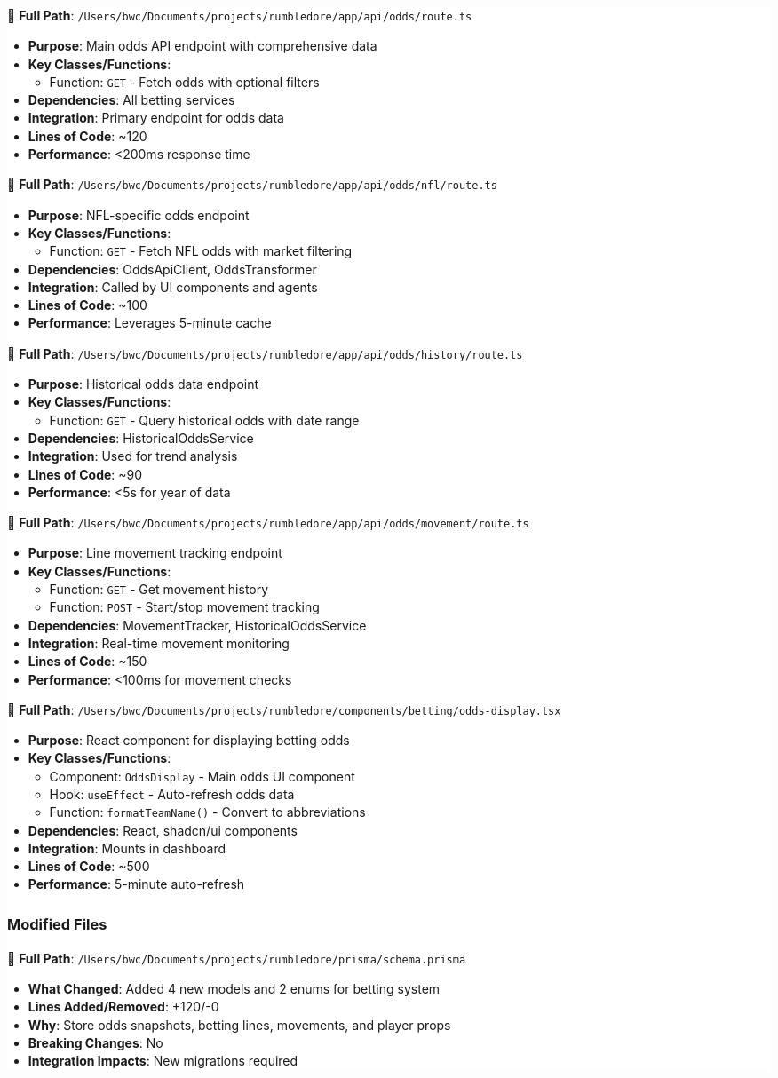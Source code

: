 📄 **Full Path**: `/Users/bwc/Documents/projects/rumbledore/app/api/odds/route.ts`
- **Purpose**: Main odds API endpoint with comprehensive data
- **Key Classes/Functions**:
  - Function: `GET` - Fetch odds with optional filters
- **Dependencies**: All betting services
- **Integration**: Primary endpoint for odds data
- **Lines of Code**: ~120
- **Performance**: <200ms response time

📄 **Full Path**: `/Users/bwc/Documents/projects/rumbledore/app/api/odds/nfl/route.ts`
- **Purpose**: NFL-specific odds endpoint
- **Key Classes/Functions**:
  - Function: `GET` - Fetch NFL odds with market filtering
- **Dependencies**: OddsApiClient, OddsTransformer
- **Integration**: Called by UI components and agents
- **Lines of Code**: ~100
- **Performance**: Leverages 5-minute cache

📄 **Full Path**: `/Users/bwc/Documents/projects/rumbledore/app/api/odds/history/route.ts`
- **Purpose**: Historical odds data endpoint
- **Key Classes/Functions**:
  - Function: `GET` - Query historical odds with date range
- **Dependencies**: HistoricalOddsService
- **Integration**: Used for trend analysis
- **Lines of Code**: ~90
- **Performance**: <5s for year of data

📄 **Full Path**: `/Users/bwc/Documents/projects/rumbledore/app/api/odds/movement/route.ts`
- **Purpose**: Line movement tracking endpoint
- **Key Classes/Functions**:
  - Function: `GET` - Get movement history
  - Function: `POST` - Start/stop movement tracking
- **Dependencies**: MovementTracker, HistoricalOddsService
- **Integration**: Real-time movement monitoring
- **Lines of Code**: ~150
- **Performance**: <100ms for movement checks

📄 **Full Path**: `/Users/bwc/Documents/projects/rumbledore/components/betting/odds-display.tsx`
- **Purpose**: React component for displaying betting odds
- **Key Classes/Functions**:
  - Component: `OddsDisplay` - Main odds UI component
  - Hook: `useEffect` - Auto-refresh odds data
  - Function: `formatTeamName()` - Convert to abbreviations
- **Dependencies**: React, shadcn/ui components
- **Integration**: Mounts in dashboard
- **Lines of Code**: ~500
- **Performance**: 5-minute auto-refresh

### Modified Files

📝 **Full Path**: `/Users/bwc/Documents/projects/rumbledore/prisma/schema.prisma`
- **What Changed**: Added 4 new models and 2 enums for betting system
- **Lines Added/Removed**: +120/-0
- **Why**: Store odds snapshots, betting lines, movements, and player props
- **Breaking Changes**: No
- **Integration Impacts**: New migrations required
